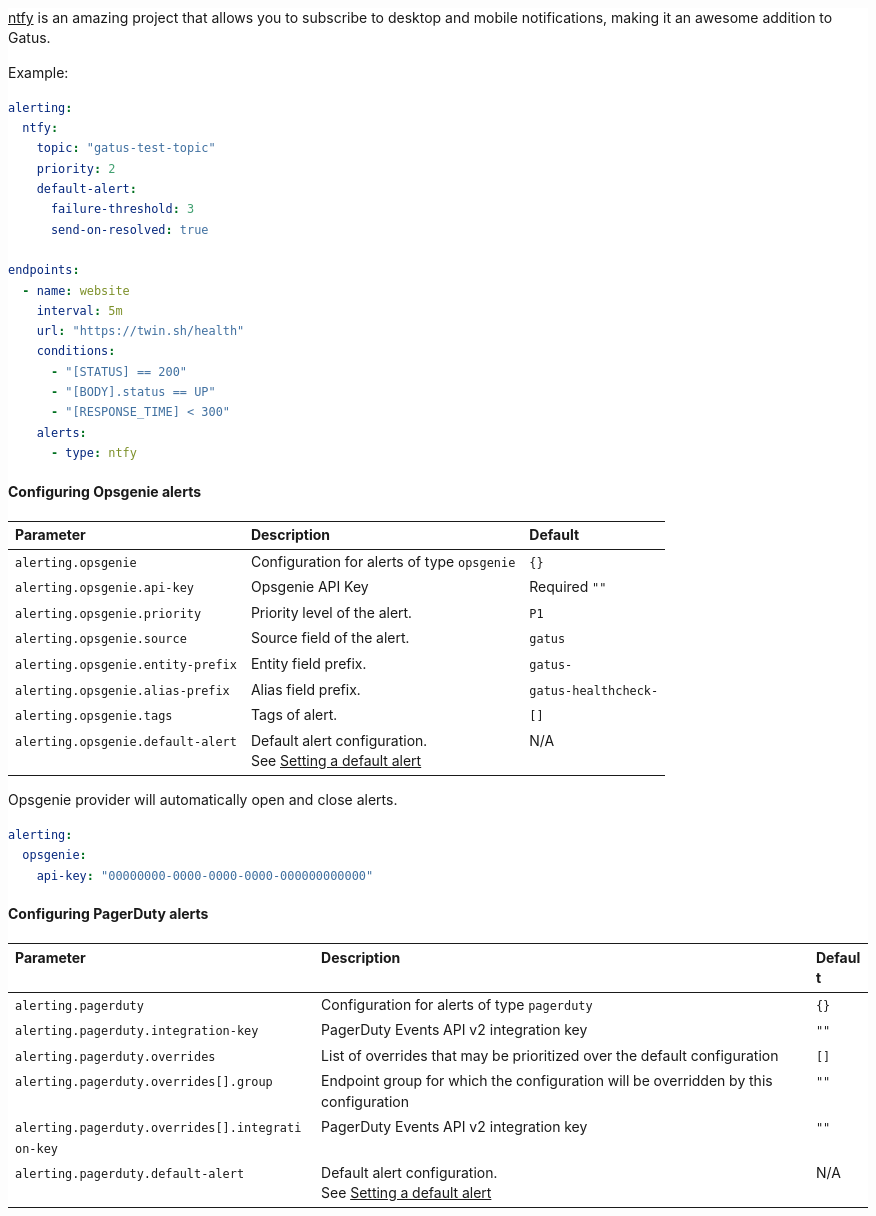 [ntfy](https://github.com/binwiederhier/ntfy) is an amazing project that allows you to subscribe to desktop
and mobile notifications, making it an awesome addition to Gatus.

Example:
```yaml
alerting:
  ntfy:
    topic: "gatus-test-topic"
    priority: 2
    default-alert:
      failure-threshold: 3
      send-on-resolved: true

endpoints:
  - name: website
    interval: 5m
    url: "https://twin.sh/health"
    conditions:
      - "[STATUS] == 200"
      - "[BODY].status == UP"
      - "[RESPONSE_TIME] < 300"
    alerts:
      - type: ntfy
```


#### Configuring Opsgenie alerts
| Parameter                         | Description                                                                                | Default              |
|:----------------------------------|:-------------------------------------------------------------------------------------------|:---------------------|
| `alerting.opsgenie`               | Configuration for alerts of type `opsgenie`                                                | `{}`                 |
| `alerting.opsgenie.api-key`       | Opsgenie API Key                                                                           | Required `""`        |
| `alerting.opsgenie.priority`      | Priority level of the alert.                                                               | `P1`                 |
| `alerting.opsgenie.source`        | Source field of the alert.                                                                 | `gatus`              |
| `alerting.opsgenie.entity-prefix` | Entity field prefix.                                                                       | `gatus-`             |
| `alerting.opsgenie.alias-prefix`  | Alias field prefix.                                                                        | `gatus-healthcheck-` |
| `alerting.opsgenie.tags`          | Tags of alert.                                                                             | `[]`                 |
| `alerting.opsgenie.default-alert` | Default alert configuration. <br />See [Setting a default alert](#setting-a-default-alert) | N/A                  |

Opsgenie provider will automatically open and close alerts.

```yaml
alerting:
  opsgenie:
    api-key: "00000000-0000-0000-0000-000000000000"
```


#### Configuring PagerDuty alerts
| Parameter                                        | Description                                                                                | Default |
|:-------------------------------------------------|:-------------------------------------------------------------------------------------------|:--------|
| `alerting.pagerduty`                             | Configuration for alerts of type `pagerduty`                                               | `{}`    |
| `alerting.pagerduty.integration-key`             | PagerDuty Events API v2 integration key                                                    | `""`    |
| `alerting.pagerduty.overrides`                   | List of overrides that may be prioritized over the default configuration                   | `[]`    |
| `alerting.pagerduty.overrides[].group`           | Endpoint group for which the configuration will be overridden by this configuration        | `""`    |
| `alerting.pagerduty.overrides[].integration-key` | PagerDuty Events API v2 integration key                                                    | `""`    |
| `alerting.pagerduty.default-alert`               | Default alert configuration. <br />See [Setting a default alert](#setting-a-default-alert) | N/A     |